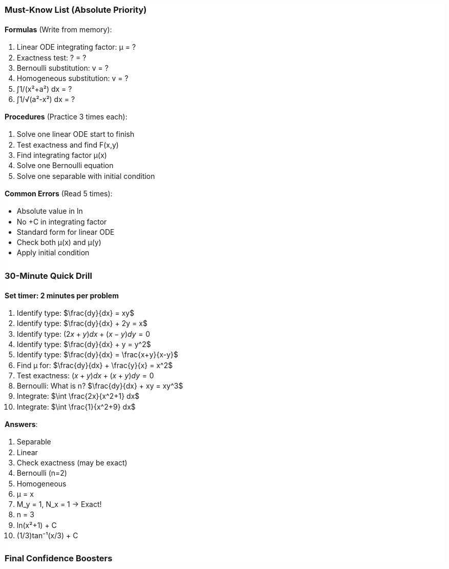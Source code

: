 ### Must-Know List (Absolute Priority)

**Formulas** (Write from memory):
1. Linear ODE integrating factor: μ = ?
2. Exactness test: ? = ?
3. Bernoulli substitution: v = ?
4. Homogeneous substitution: v = ?
5. ∫1/(x²+a²) dx = ?
6. ∫1/√(a²-x²) dx = ?

**Procedures** (Practice 3 times each):
1. Solve one linear ODE start to finish
2. Test exactness and find F(x,y)
3. Find integrating factor μ(x)
4. Solve one Bernoulli equation
5. Solve one separable with initial condition

**Common Errors** (Read 5 times):
- Absolute value in ln
- No +C in integrating factor
- Standard form for linear ODE
- Check both μ(x) and μ(y)
- Apply initial condition

### 30-Minute Quick Drill

**Set timer: 2 minutes per problem**

1. Identify type: $\frac{dy}{dx} = xy$
2. Identify type: $\frac{dy}{dx} + 2y = x$
3. Identify type: $(2x + y)dx + (x - y)dy = 0$
4. Identify type: $\frac{dy}{dx} + y = y^2$
5. Identify type: $\frac{dy}{dx} = \frac{x+y}{x-y}$
6. Find μ for: $\frac{dy}{dx} + \frac{y}{x} = x^2$
7. Test exactness: $(x + y)dx + (x + y)dy = 0$
8. Bernoulli: What is n? $\frac{dy}{dx} + xy = xy^3$
9. Integrate: $\int \frac{2x}{x^2+1} dx$
10. Integrate: $\int \frac{1}{x^2+9} dx$

**Answers**:
1. Separable
2. Linear
3. Check exactness (may be exact)
4. Bernoulli (n=2)
5. Homogeneous
6. μ = x
7. M_y = 1, N_x = 1 → Exact!
8. n = 3
9. ln(x²+1) + C
10. (1/3)tan⁻¹(x/3) + C

### Final Confidence Boosters

